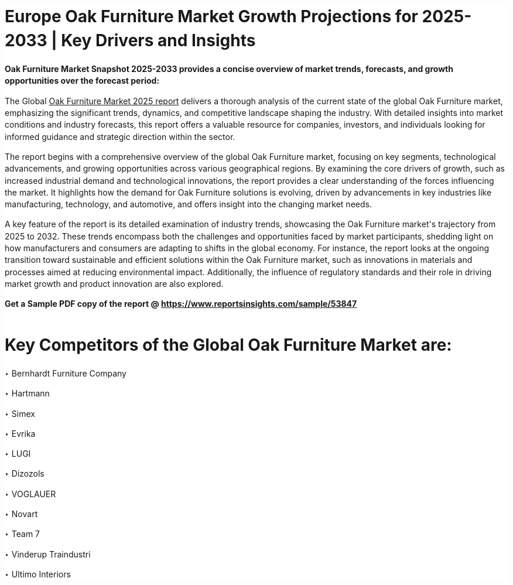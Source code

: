 # Europe Oak Furniture Market Growth Projections for 2025-2033 | Key Drivers and Insights

<strong>Oak Furniture Market Snapshot 2025-2033 provides a concise overview of market trends, forecasts, and growth opportunities over the forecast period:</strong>

The Global <a href=https://www.reportsinsights.com/sample/53847>Oak Furniture Market 2025 report</a> delivers a thorough analysis of the current state of the global Oak Furniture market, emphasizing the significant trends, dynamics, and competitive landscape shaping the industry. With detailed insights into market conditions and industry forecasts, this report offers a valuable resource for companies, investors, and individuals looking for informed guidance and strategic direction within the sector.

The report begins with a comprehensive overview of the global Oak Furniture market, focusing on key segments, technological advancements, and growing opportunities across various geographical regions. By examining the core drivers of growth, such as increased industrial demand and technological innovations, the report provides a clear understanding of the forces influencing the market. It highlights how the demand for Oak Furniture solutions is evolving, driven by advancements in key industries like manufacturing, technology, and automotive, and offers insight into the changing market needs.

A key feature of the report is its detailed examination of industry trends, showcasing the Oak Furniture market's trajectory from 2025 to 2032. These trends encompass both the challenges and opportunities faced by market participants, shedding light on how manufacturers and consumers are adapting to shifts in the global economy. For instance, the report looks at the ongoing transition toward sustainable and efficient solutions within the Oak Furniture market, such as innovations in materials and processes aimed at reducing environmental impact. Additionally, the influence of regulatory standards and their role in driving market growth and product innovation are also explored.

<strong>Get a Sample PDF copy of the report @ <a href=https://www.reportsinsights.com/sample/53847>https://www.reportsinsights.com/sample/53847</a></strong>

# <strong>Key Competitors of the Global Oak Furniture Market are:</strong>

‣ Bernhardt Furniture Company

‣ Hartmann

‣ Simex

‣ Evrika

‣ LUGI

‣ Dizozols

‣ VOGLAUER

‣ Novart

‣ Team 7

‣ Vinderup Traindustri

‣ Ultimo Interiors
